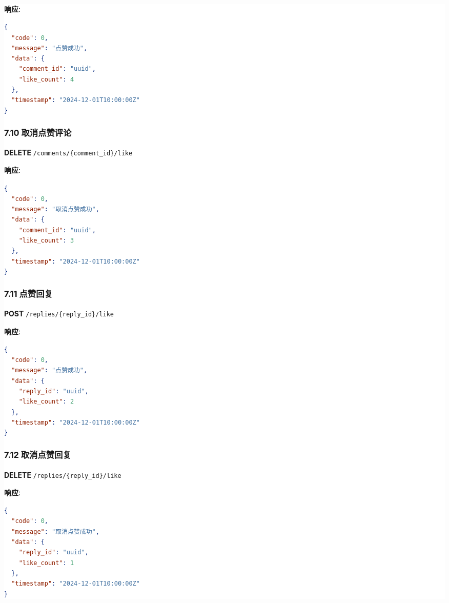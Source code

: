 **响应**:
```json
{
  "code": 0,
  "message": "点赞成功",
  "data": {
    "comment_id": "uuid",
    "like_count": 4
  },
  "timestamp": "2024-12-01T10:00:00Z"
}
```

### 7.10 取消点赞评论
**DELETE** `/comments/{comment_id}/like`

**响应**:
```json
{
  "code": 0,
  "message": "取消点赞成功",
  "data": {
    "comment_id": "uuid",
    "like_count": 3
  },
  "timestamp": "2024-12-01T10:00:00Z"
}
```

### 7.11 点赞回复
**POST** `/replies/{reply_id}/like`

**响应**:
```json
{
  "code": 0,
  "message": "点赞成功",
  "data": {
    "reply_id": "uuid",
    "like_count": 2
  },
  "timestamp": "2024-12-01T10:00:00Z"
}
```

### 7.12 取消点赞回复
**DELETE** `/replies/{reply_id}/like`

**响应**:
```json
{
  "code": 0,
  "message": "取消点赞成功",
  "data": {
    "reply_id": "uuid",
    "like_count": 1
  },
  "timestamp": "2024-12-01T10:00:00Z"
}
```
